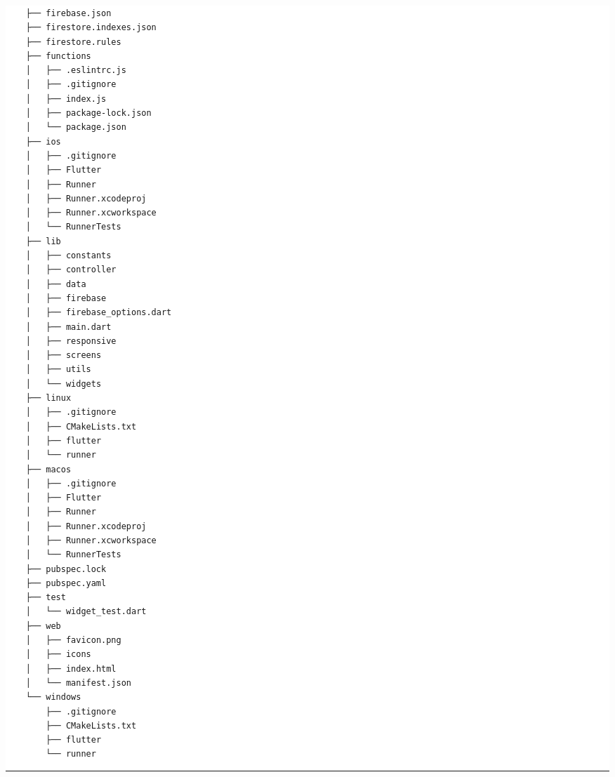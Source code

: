 ```sh
    ├── firebase.json
    ├── firestore.indexes.json
    ├── firestore.rules
    ├── functions
    │   ├── .eslintrc.js
    │   ├── .gitignore
    │   ├── index.js
    │   ├── package-lock.json
    │   └── package.json
    ├── ios
    │   ├── .gitignore
    │   ├── Flutter
    │   ├── Runner
    │   ├── Runner.xcodeproj
    │   ├── Runner.xcworkspace
    │   └── RunnerTests
    ├── lib
    │   ├── constants
    │   ├── controller
    │   ├── data
    │   ├── firebase
    │   ├── firebase_options.dart
    │   ├── main.dart
    │   ├── responsive
    │   ├── screens
    │   ├── utils
    │   └── widgets
    ├── linux
    │   ├── .gitignore
    │   ├── CMakeLists.txt
    │   ├── flutter
    │   └── runner
    ├── macos
    │   ├── .gitignore
    │   ├── Flutter
    │   ├── Runner
    │   ├── Runner.xcodeproj
    │   ├── Runner.xcworkspace
    │   └── RunnerTests
    ├── pubspec.lock
    ├── pubspec.yaml
    ├── test
    │   └── widget_test.dart
    ├── web
    │   ├── favicon.png
    │   ├── icons
    │   ├── index.html
    │   └── manifest.json
    └── windows
        ├── .gitignore
        ├── CMakeLists.txt
        ├── flutter
        └── runner
```

---